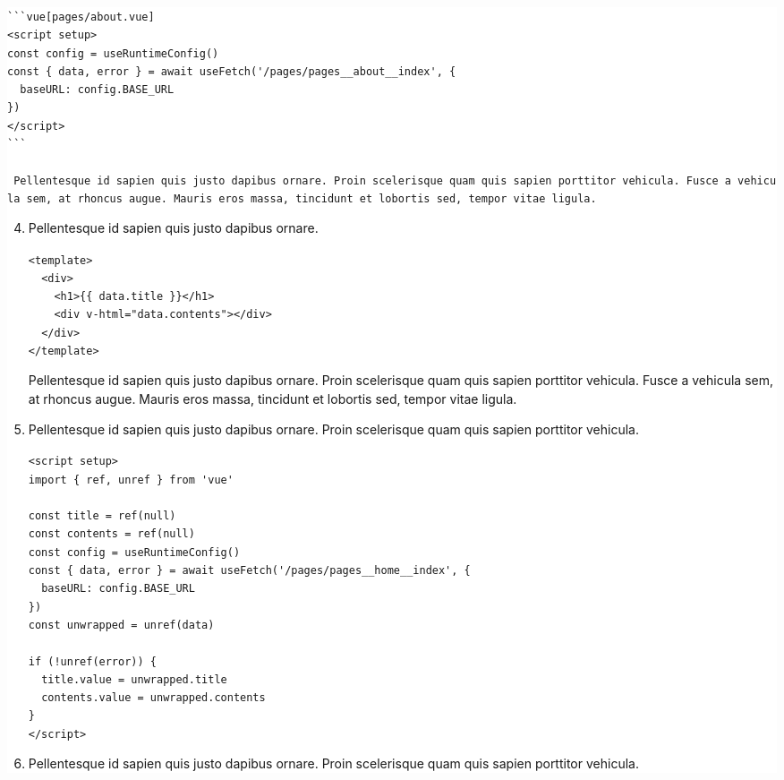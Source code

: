 
    ```vue[pages/about.vue]
    <script setup>
    const config = useRuntimeConfig()
    const { data, error } = await useFetch('/pages/pages__about__index', {
      baseURL: config.BASE_URL
    })
    </script>
    ```

     Pellentesque id sapien quis justo dapibus ornare. Proin scelerisque quam quis sapien porttitor vehicula. Fusce a vehicula sem, at rhoncus augue. Mauris eros massa, tincidunt et lobortis sed, tempor vitae ligula.


4. Pellentesque id sapien quis justo dapibus ornare.

    ```vue[pages/about.vue]
    <template>
      <div>
        <h1>{{ data.title }}</h1>
        <div v-html="data.contents"></div>
      </div>
    </template>
    ```

     Pellentesque id sapien quis justo dapibus ornare. Proin scelerisque quam quis sapien porttitor vehicula. Fusce a vehicula sem, at rhoncus augue. Mauris eros massa, tincidunt et lobortis sed, tempor vitae ligula.


5.  Pellentesque id sapien quis justo dapibus ornare. Proin scelerisque quam quis sapien porttitor vehicula.


    ```vue[pages/index.vue]
    <script setup>
    import { ref, unref } from 'vue'

    const title = ref(null)
    const contents = ref(null)
    const config = useRuntimeConfig()
    const { data, error } = await useFetch('/pages/pages__home__index', {
      baseURL: config.BASE_URL
    })
    const unwrapped = unref(data)

    if (!unref(error)) {
      title.value = unwrapped.title
      contents.value = unwrapped.contents
    }
    </script>
    ```

6.  Pellentesque id sapien quis justo dapibus ornare. Proin scelerisque quam quis sapien porttitor vehicula.
